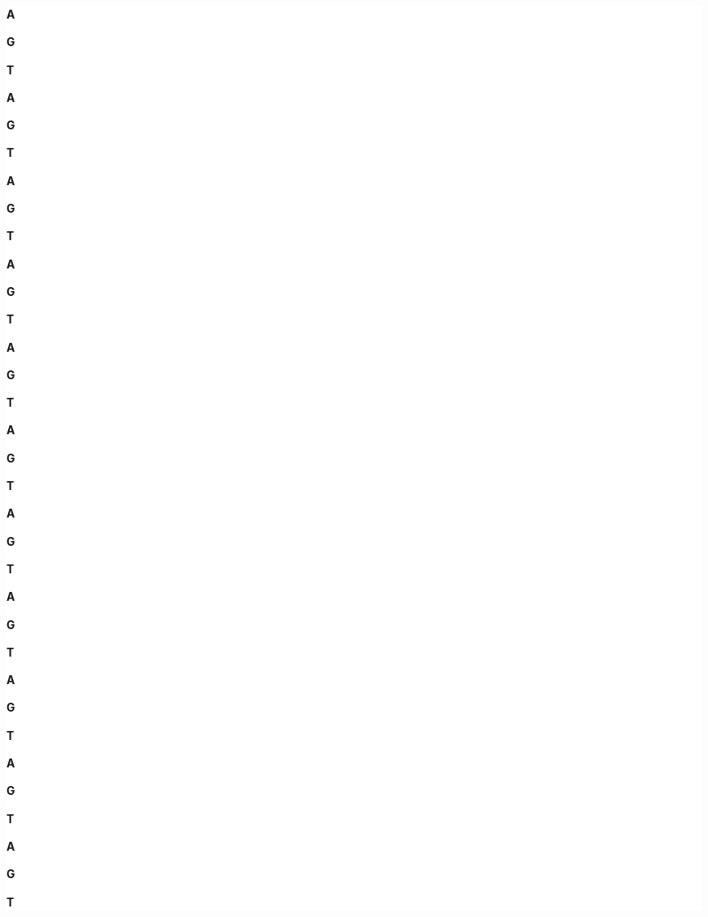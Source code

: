 **A**

**G**

**T**

**A**

**G**

**T**

**A**

**G**

**T**

**A**

**G**

**T**

**A**

**G**

**T**

**A**

**G**

**T**

**A**

**G**

**T**

**A**

**G**

**T**

**A**

**G**

**T**

**A**

**G**

**T**

**A**

**G**

**T**

